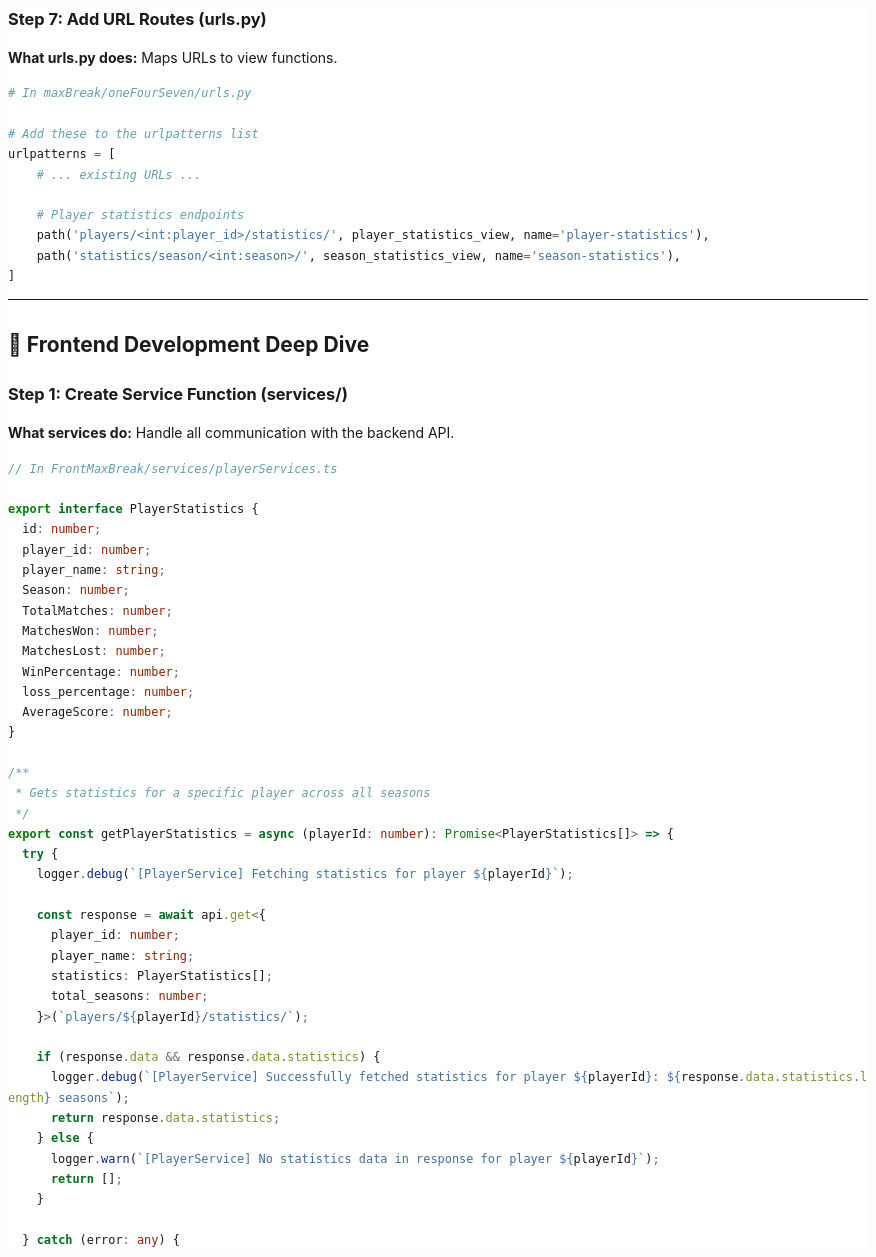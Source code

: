 ### **Step 7: Add URL Routes (urls.py)**

**What urls.py does:** Maps URLs to view functions.

```python
# In maxBreak/oneFourSeven/urls.py

# Add these to the urlpatterns list
urlpatterns = [
    # ... existing URLs ...
    
    # Player statistics endpoints
    path('players/<int:player_id>/statistics/', player_statistics_view, name='player-statistics'),
    path('statistics/season/<int:season>/', season_statistics_view, name='season-statistics'),
]
```

---

## 🎨 Frontend Development Deep Dive

### **Step 1: Create Service Function (services/)**

**What services do:** Handle all communication with the backend API.

```typescript
// In FrontMaxBreak/services/playerServices.ts

export interface PlayerStatistics {
  id: number;
  player_id: number;
  player_name: string;
  Season: number;
  TotalMatches: number;
  MatchesWon: number;
  MatchesLost: number;
  WinPercentage: number;
  loss_percentage: number;
  AverageScore: number;
}

/**
 * Gets statistics for a specific player across all seasons
 */
export const getPlayerStatistics = async (playerId: number): Promise<PlayerStatistics[]> => {
  try {
    logger.debug(`[PlayerService] Fetching statistics for player ${playerId}`);
    
    const response = await api.get<{
      player_id: number;
      player_name: string;
      statistics: PlayerStatistics[];
      total_seasons: number;
    }>(`players/${playerId}/statistics/`);
    
    if (response.data && response.data.statistics) {
      logger.debug(`[PlayerService] Successfully fetched statistics for player ${playerId}: ${response.data.statistics.length} seasons`);
      return response.data.statistics;
    } else {
      logger.warn(`[PlayerService] No statistics data in response for player ${playerId}`);
      return [];
    }
    
  } catch (error: any) {
```